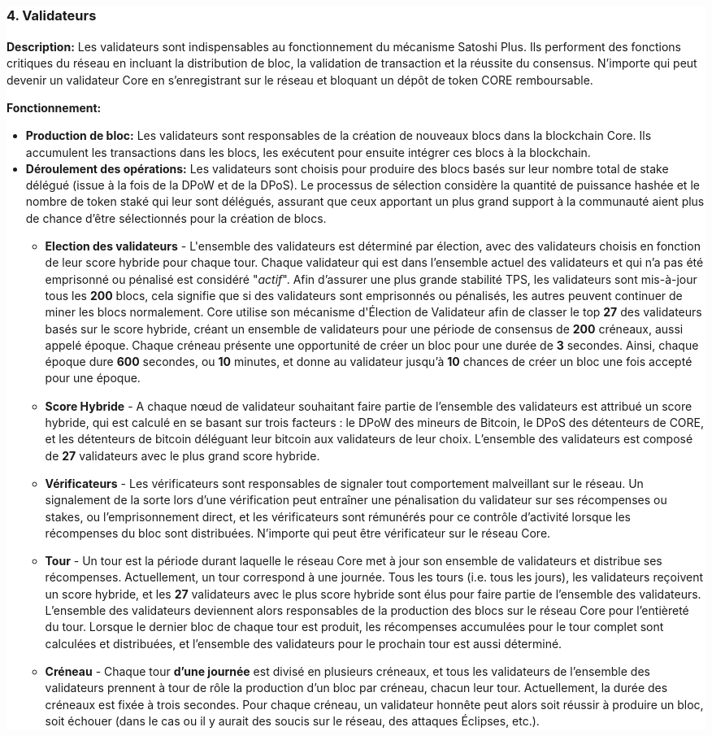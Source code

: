 ### 4. **Validateurs**

**Description:**
Les validateurs sont indispensables au fonctionnement du mécanisme Satoshi Plus. Ils performent des fonctions critiques du réseau en incluant la distribution de bloc, la validation de transaction et la réussite du consensus. N’importe qui peut devenir un validateur Core en s’enregistrant sur le réseau et bloquant un dépôt de token CORE remboursable.

**Fonctionnement:**

- **Production de bloc:** Les validateurs sont responsables de la création de nouveaux blocs dans la blockchain Core. Ils accumulent les transactions dans les blocs, les exécutent pour ensuite intégrer ces blocs à la blockchain.
- **Déroulement des opérations:** Les validateurs sont choisis pour produire des blocs basés sur leur nombre total de stake délégué (issue à la fois de la DPoW et de la DPoS). Le processus de sélection considère la quantité de puissance hashée et le nombre de token staké qui leur sont délégués, assurant que ceux apportant un plus grand support à la communauté aient plus de chance d’être sélectionnés pour la création de blocs.
  - **Election des validateurs** - L'ensemble des validateurs est déterminé par élection, avec des validateurs choisis en fonction de leur score hybride pour chaque tour. Chaque validateur qui est dans l’ensemble actuel des validateurs et qui n’a pas été emprisonné ou pénalisé est considéré "_actif_". Afin d’assurer une plus grande stabilité TPS, les validateurs sont mis-à-jour tous les **200** blocs, cela signifie que si des validateurs sont emprisonnés ou pénalisés, les autres peuvent continuer de miner les blocs normalement. Core utilise son mécanisme d'Élection de Validateur afin de classer le top **27** des validateurs basés sur le score hybride, créant un ensemble de validateurs pour une période de consensus de **200** créneaux, aussi appelé époque. Chaque créneau présente une opportunité de créer un bloc pour une durée de **3** secondes. Ainsi, chaque époque dure **600** secondes, ou **10** minutes, et donne au validateur jusqu’à **10** chances de créer un bloc une fois accepté pour une époque.

  - **Score Hybride** - A chaque nœud de validateur souhaitant faire partie de l’ensemble des validateurs est attribué un score hybride, qui est calculé en se basant sur trois facteurs : le DPoW des mineurs de Bitcoin, le DPoS des détenteurs de CORE, et les détenteurs de bitcoin déléguant leur bitcoin aux validateurs de leur choix. L’ensemble des validateurs est composé de **27** validateurs avec le plus grand score hybride.

  - **Vérificateurs** - Les vérificateurs sont responsables de signaler tout comportement malveillant sur le réseau. Un signalement de la sorte lors d’une vérification peut entraîner une pénalisation du validateur sur ses récompenses ou stakes, ou l’emprisonnement direct, et les vérificateurs sont rémunérés pour ce contrôle d’activité lorsque les récompenses du bloc sont distribuées. N’importe qui peut être vérificateur sur le réseau Core.

  - **Tour** - Un tour est la période durant laquelle le réseau Core met à jour son ensemble de validateurs et distribue ses récompenses. Actuellement, un tour correspond à une journée. Tous les tours (i.e. tous les jours), les validateurs reçoivent un score hybride, et les **27** validateurs avec le plus score hybride sont élus pour faire partie de l’ensemble des validateurs. L’ensemble des validateurs deviennent alors responsables de la production des blocs sur le réseau Core pour l’entièreté du tour. Lorsque le dernier bloc de chaque tour est produit, les récompenses accumulées pour le tour complet sont calculées et distribuées, et l’ensemble des validateurs pour le prochain tour est aussi déterminé.

  - **Créneau** - Chaque tour **d’une journée** est divisé en plusieurs créneaux, et tous les validateurs de l’ensemble des validateurs prennent à tour de rôle la production d’un bloc par créneau, chacun leur tour. Actuellement, la durée des créneaux est fixée à trois secondes. Pour chaque créneau, un validateur honnête peut alors soit réussir à produire un bloc, soit échouer (dans le cas ou il y aurait des soucis sur le réseau, des attaques Éclipses, etc.).
